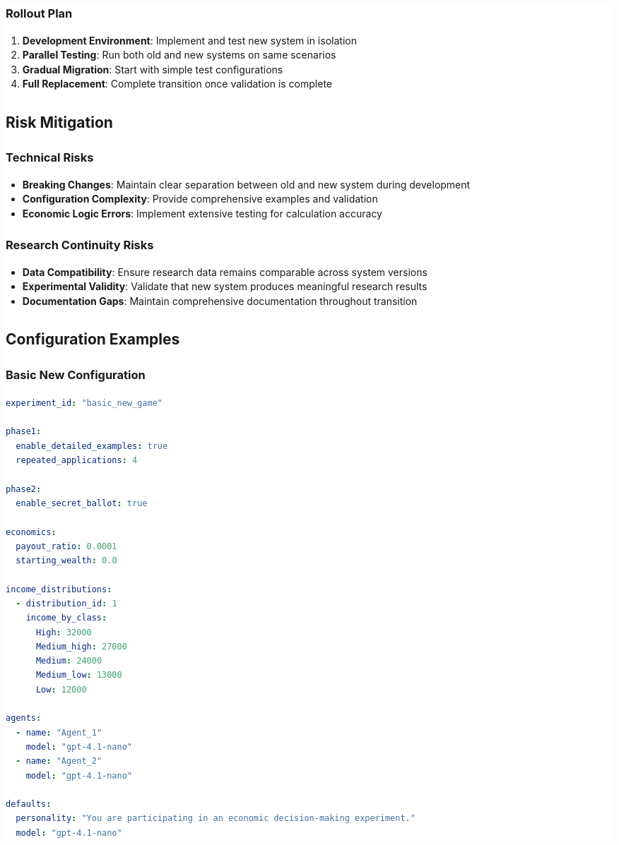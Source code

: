 ### Rollout Plan
1. **Development Environment**: Implement and test new system in isolation
2. **Parallel Testing**: Run both old and new systems on same scenarios
3. **Gradual Migration**: Start with simple test configurations
4. **Full Replacement**: Complete transition once validation is complete

## Risk Mitigation

### Technical Risks
- **Breaking Changes**: Maintain clear separation between old and new system during development
- **Configuration Complexity**: Provide comprehensive examples and validation
- **Economic Logic Errors**: Implement extensive testing for calculation accuracy

### Research Continuity Risks
- **Data Compatibility**: Ensure research data remains comparable across system versions
- **Experimental Validity**: Validate that new system produces meaningful research results
- **Documentation Gaps**: Maintain comprehensive documentation throughout transition

## Configuration Examples

### Basic New Configuration
```yaml
experiment_id: "basic_new_game"

phase1:
  enable_detailed_examples: true
  repeated_applications: 4

phase2: 
  enable_secret_ballot: true

economics:
  payout_ratio: 0.0001
  starting_wealth: 0.0

income_distributions:
  - distribution_id: 1
    income_by_class:
      High: 32000
      Medium_high: 27000  
      Medium: 24000
      Medium_low: 13000
      Low: 12000

agents:
  - name: "Agent_1"
    model: "gpt-4.1-nano"
  - name: "Agent_2" 
    model: "gpt-4.1-nano"

defaults:
  personality: "You are participating in an economic decision-making experiment."
  model: "gpt-4.1-nano"
```
